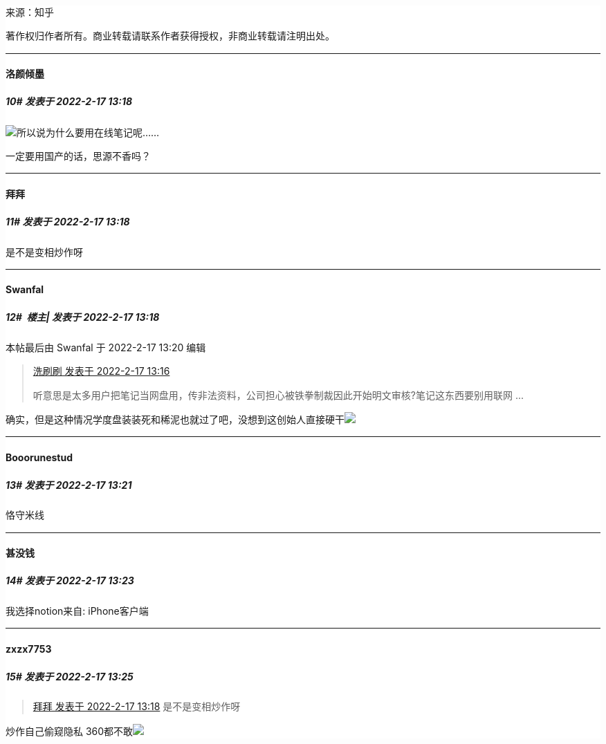 来源：知乎

著作权归作者所有。商业转载请联系作者获得授权，非商业转载请注明出处。

*****

####  洛颜倾墨  
##### 10#       发表于 2022-2-17 13:18

<img src="https://static.saraba1st.com/image/smiley/face2017/053.png" referrerpolicy="no-referrer">所以说为什么要用在线笔记呢……

一定要用国产的话，思源不香吗？

*****

####  拜拜  
##### 11#       发表于 2022-2-17 13:18

是不是变相炒作呀

*****

####  Swanfal  
##### 12#         楼主| 发表于 2022-2-17 13:18

 本帖最后由 Swanfal 于 2022-2-17 13:20 编辑 
<blockquote><a href="httphttps://bbs.saraba1st.com/2b/forum.php?mod=redirect&amp;goto=findpost&amp;pid=54724511&amp;ptid=2053097" target="_blank">洗刷刷 发表于 2022-2-17 13:16</a>

听意思是太多用户把笔记当网盘用，传非法资料，公司担心被铁拳制裁因此开始明文审核?笔记这东西要别用联网 ...</blockquote>
确实，但是这种情况学度盘装装死和稀泥也就过了吧，没想到这创始人直接硬干<img src="https://static.saraba1st.com/image/smiley/face2017/067.png" referrerpolicy="no-referrer">

*****

####  Booorunestud  
##### 13#       发表于 2022-2-17 13:21

恪守米线

*****

####  甚没钱  
##### 14#       发表于 2022-2-17 13:23

我选择notion来自: iPhone客户端

*****

####  zxzx7753  
##### 15#       发表于 2022-2-17 13:25

<blockquote><a href="httphttps://bbs.saraba1st.com/2b/forum.php?mod=redirect&amp;goto=findpost&amp;pid=54724533&amp;ptid=2053097" target="_blank">拜拜 发表于 2022-2-17 13:18</a>
是不是变相炒作呀</blockquote>
炒作自己偷窥隐私 360都不敢<img src="https://static.saraba1st.com/image/smiley/face2017/018.png" referrerpolicy="no-referrer">
